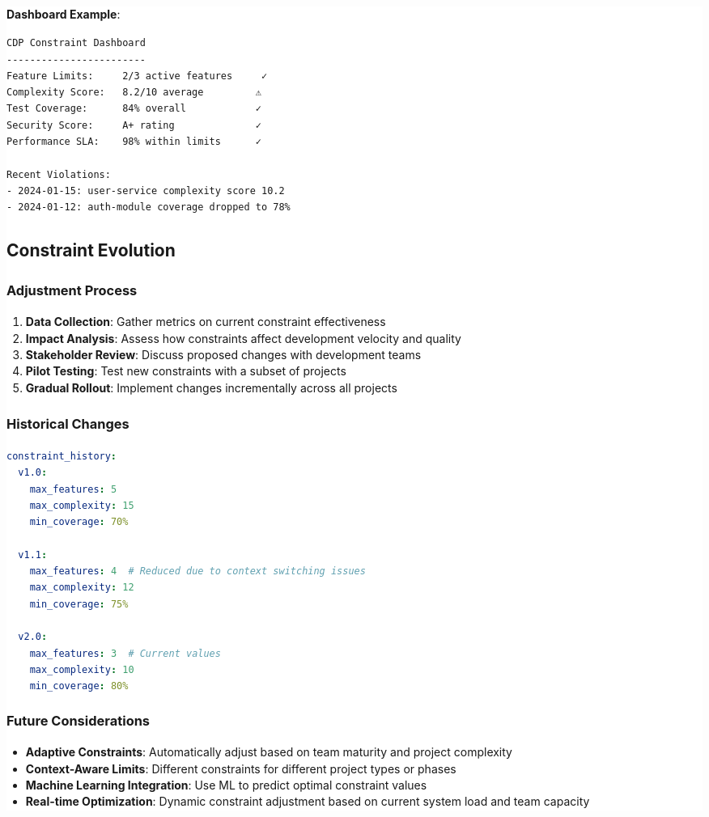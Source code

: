 **Dashboard Example**:
```
CDP Constraint Dashboard
------------------------
Feature Limits:     2/3 active features     ✓
Complexity Score:   8.2/10 average         ⚠️  
Test Coverage:      84% overall            ✓
Security Score:     A+ rating              ✓
Performance SLA:    98% within limits      ✓

Recent Violations:
- 2024-01-15: user-service complexity score 10.2
- 2024-01-12: auth-module coverage dropped to 78%
```

## Constraint Evolution

### Adjustment Process

1. **Data Collection**: Gather metrics on current constraint effectiveness
2. **Impact Analysis**: Assess how constraints affect development velocity and quality
3. **Stakeholder Review**: Discuss proposed changes with development teams
4. **Pilot Testing**: Test new constraints with a subset of projects
5. **Gradual Rollout**: Implement changes incrementally across all projects

### Historical Changes

```yaml
constraint_history:
  v1.0:
    max_features: 5
    max_complexity: 15
    min_coverage: 70%
    
  v1.1:
    max_features: 4  # Reduced due to context switching issues
    max_complexity: 12
    min_coverage: 75%
    
  v2.0:
    max_features: 3  # Current values
    max_complexity: 10
    min_coverage: 80%
```

### Future Considerations

- **Adaptive Constraints**: Automatically adjust based on team maturity and project complexity
- **Context-Aware Limits**: Different constraints for different project types or phases
- **Machine Learning Integration**: Use ML to predict optimal constraint values
- **Real-time Optimization**: Dynamic constraint adjustment based on current system load and team capacity